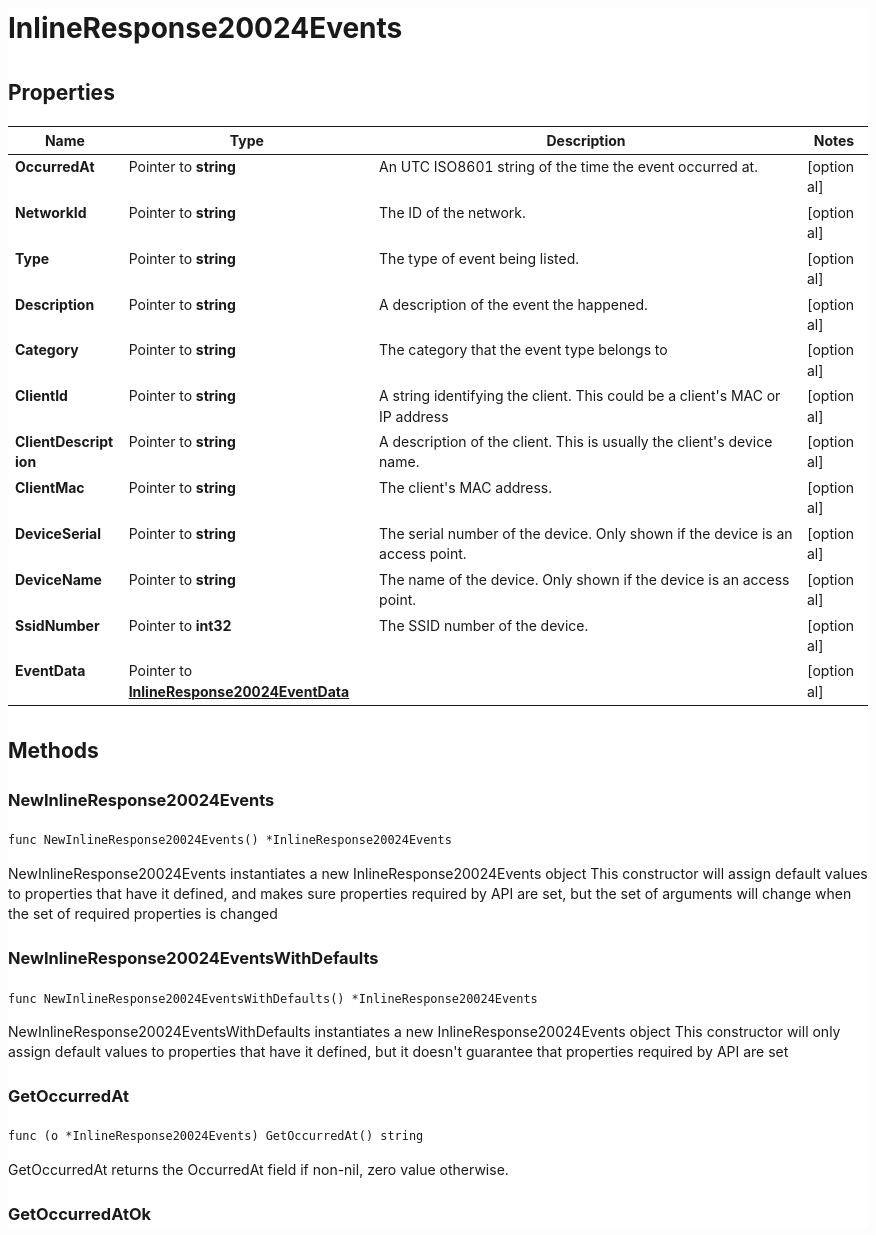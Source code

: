 # InlineResponse20024Events

## Properties

Name | Type | Description | Notes
------------ | ------------- | ------------- | -------------
**OccurredAt** | Pointer to **string** | An UTC ISO8601 string of the time the event occurred at. | [optional] 
**NetworkId** | Pointer to **string** | The ID of the network. | [optional] 
**Type** | Pointer to **string** | The type of event being listed. | [optional] 
**Description** | Pointer to **string** | A description of the event the happened. | [optional] 
**Category** | Pointer to **string** | The category that the event type belongs to | [optional] 
**ClientId** | Pointer to **string** | A string identifying the client. This could be a client&#39;s MAC or IP address | [optional] 
**ClientDescription** | Pointer to **string** | A description of the client. This is usually the client&#39;s device name. | [optional] 
**ClientMac** | Pointer to **string** | The client&#39;s MAC address. | [optional] 
**DeviceSerial** | Pointer to **string** | The serial number of the device. Only shown if the device is an access point. | [optional] 
**DeviceName** | Pointer to **string** | The name of the device. Only shown if the device is an access point. | [optional] 
**SsidNumber** | Pointer to **int32** | The SSID number of the device. | [optional] 
**EventData** | Pointer to [**InlineResponse20024EventData**](InlineResponse20024EventData.md) |  | [optional] 

## Methods

### NewInlineResponse20024Events

`func NewInlineResponse20024Events() *InlineResponse20024Events`

NewInlineResponse20024Events instantiates a new InlineResponse20024Events object
This constructor will assign default values to properties that have it defined,
and makes sure properties required by API are set, but the set of arguments
will change when the set of required properties is changed

### NewInlineResponse20024EventsWithDefaults

`func NewInlineResponse20024EventsWithDefaults() *InlineResponse20024Events`

NewInlineResponse20024EventsWithDefaults instantiates a new InlineResponse20024Events object
This constructor will only assign default values to properties that have it defined,
but it doesn't guarantee that properties required by API are set

### GetOccurredAt

`func (o *InlineResponse20024Events) GetOccurredAt() string`

GetOccurredAt returns the OccurredAt field if non-nil, zero value otherwise.

### GetOccurredAtOk
